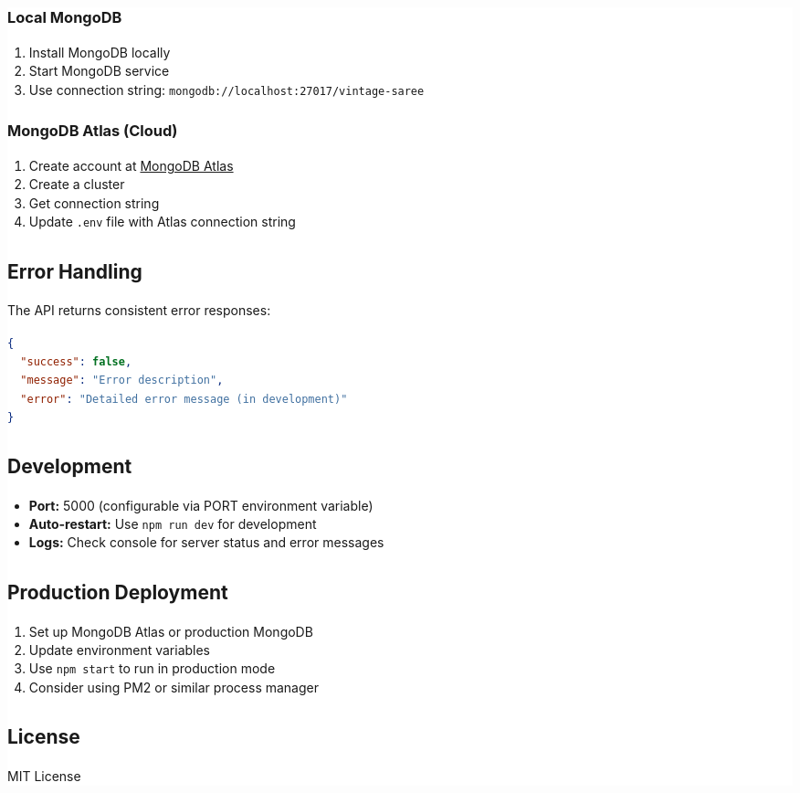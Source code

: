 ### Local MongoDB
1. Install MongoDB locally
2. Start MongoDB service
3. Use connection string: `mongodb://localhost:27017/vintage-saree`

### MongoDB Atlas (Cloud)
1. Create account at [MongoDB Atlas](https://www.mongodb.com/atlas)
2. Create a cluster
3. Get connection string
4. Update `.env` file with Atlas connection string

## Error Handling

The API returns consistent error responses:

```json
{
  "success": false,
  "message": "Error description",
  "error": "Detailed error message (in development)"
}
```

## Development

- **Port:** 5000 (configurable via PORT environment variable)
- **Auto-restart:** Use `npm run dev` for development
- **Logs:** Check console for server status and error messages

## Production Deployment

1. Set up MongoDB Atlas or production MongoDB
2. Update environment variables
3. Use `npm start` to run in production mode
4. Consider using PM2 or similar process manager

## License

MIT License
